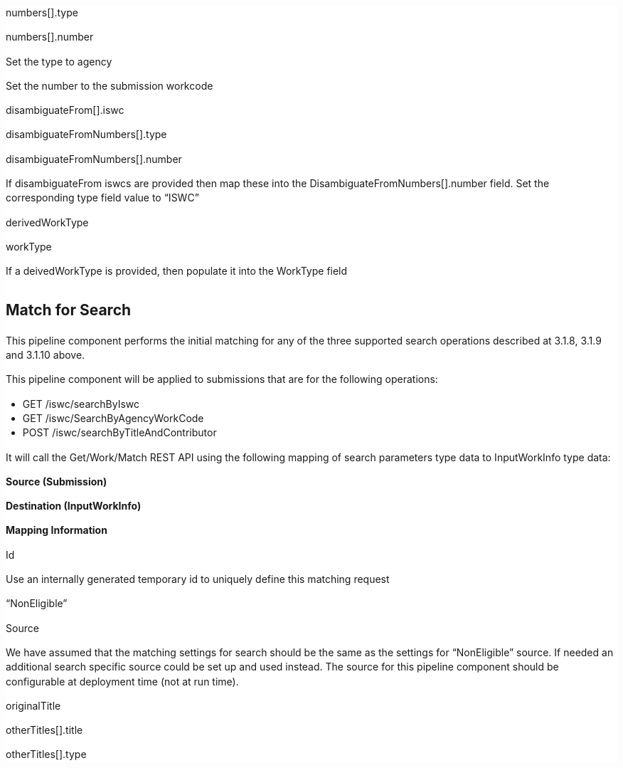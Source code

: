 numbers\[\]\.type

numbers\[\]\.number

Set the type to agency

Set the number to the submission workcode

disambiguateFrom\[\]\.iswc

disambiguateFromNumbers\[\]\.type

disambiguateFromNumbers\[\]\.number

If disambiguateFrom iswcs are provided then map these into the DisambiguateFromNumbers\[\]\.number field\. Set the corresponding type field value to “ISWC” 

derivedWorkType

workType

If a deivedWorkType is provided, then populate it into the WorkType field

## <a id="_Toc11738408"></a>Match for Search 

This pipeline component performs the initial matching for any of the three supported search operations described at 3\.1\.8, 3\.1\.9 and 3\.1\.10 above\.  

This pipeline component will be applied to submissions that are for the following operations: 

- GET /iswc/searchByIswc
- GET /iswc/SearchByAgencyWorkCode
- POST /iswc/searchByTitleAndContributor

It will call the Get/Work/Match REST API using the following mapping of search parameters type data to InputWorkInfo type data:

__Source \(Submission\)__

__Destination \(InputWorkInfo\)__

__Mapping Information__

Id

Use an internally generated temporary id to uniquely define this matching request

“NonEligible”

Source

We have assumed that the matching settings for search should be the same as the settings for “NonEligible” source\. If needed an additional search specific source could be set up and used instead\.  The source for this pipeline component should be configurable at deployment time \(not at run time\)\. 

originalTitle

otherTitles\[\]\.title

otherTitles\[\]\.type
